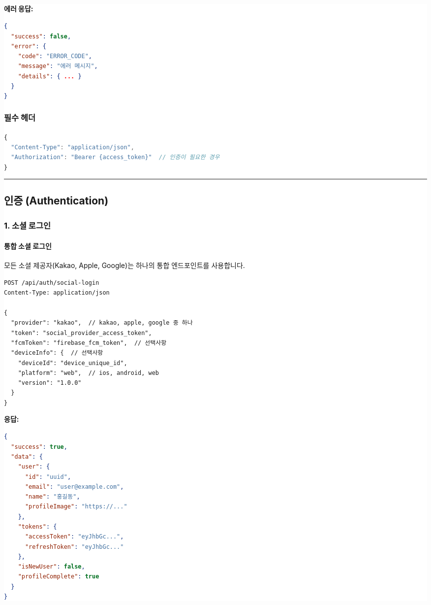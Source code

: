 **에러 응답:**
```json
{
  "success": false,
  "error": {
    "code": "ERROR_CODE",
    "message": "에러 메시지",
    "details": { ... }
  }
}
```

### 필수 헤더

```javascript
{
  "Content-Type": "application/json",
  "Authorization": "Bearer {access_token}"  // 인증이 필요한 경우
}
```

---

## 인증 (Authentication)

### 1. 소셜 로그인

#### 통합 소셜 로그인
모든 소셜 제공자(Kakao, Apple, Google)는 하나의 통합 엔드포인트를 사용합니다.

```http
POST /api/auth/social-login
Content-Type: application/json

{
  "provider": "kakao",  // kakao, apple, google 중 하나
  "token": "social_provider_access_token",
  "fcmToken": "firebase_fcm_token",  // 선택사항
  "deviceInfo": {  // 선택사항
    "deviceId": "device_unique_id",
    "platform": "web",  // ios, android, web
    "version": "1.0.0"
  }
}
```

**응답:**
```json
{
  "success": true,
  "data": {
    "user": {
      "id": "uuid",
      "email": "user@example.com",
      "name": "홍길동",
      "profileImage": "https://..."
    },
    "tokens": {
      "accessToken": "eyJhbGc...",
      "refreshToken": "eyJhbGc..."
    },
    "isNewUser": false,
    "profileComplete": true
  }
}
```